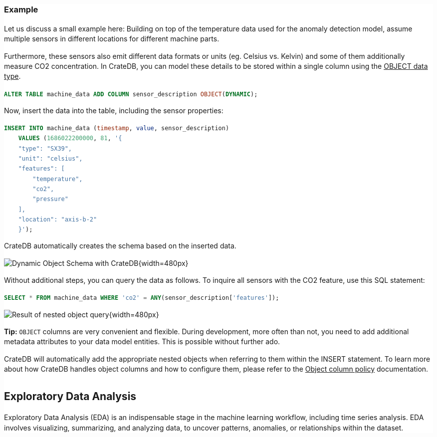 ### Example

Let us discuss a small example here: Building on top of the temperature data used for the anomaly
detection model, assume multiple sensors in different locations for different machine parts.

Furthermore, these sensors also emit different data formats or units (eg. Celsius vs. Kelvin) and
some of them additionally measure CO2 concentration. In CrateDB, you can model these details to be
stored within a single column using the [OBJECT data type].

```sql
ALTER TABLE machine_data ADD COLUMN sensor_description OBJECT(DYNAMIC);
```

Now, insert the data into the table, including the sensor properties:

```sql
INSERT INTO machine_data (timestamp, value, sensor_description)
    VALUES (1686022200000, 81, '{
    "type": "SX39",
    "unit": "celsius",
    "features": [
        "temperature",
        "co2",
        "pressure"
    ],
    "location": "axis-b-2"
    }');
```

CrateDB automatically creates the schema based on the inserted data.

![Dynamic Object Schema with CrateDB](/_assets/img/ml-timeseries-primer/cratedb-schema-object.png){width=480px}

Without additional steps, you can query the data as follows. To inquire all sensors with
the CO2 feature, use this SQL statement:

```sql
SELECT * FROM machine_data WHERE 'co2' = ANY(sensor_description['features']);
```

![Result of nested object query](/_assets/img/ml-timeseries-primer/cratedb-sensor-record.png){width=480px}

**Tip:** `OBJECT` columns are very convenient and flexible.
During development, more often than not, you need to add additional metadata attributes to your
data model entities. This is possible without further ado.

CrateDB will automatically add the appropriate nested objects when referring to them within the
INSERT statement. To learn more about how CrateDB handles object columns and how to configure them,
please refer to the [Object column policy] documentation.


## Exploratory Data Analysis

Exploratory Data Analysis (EDA) is an indispensable stage in the machine learning workflow, including
time series analysis. EDA involves visualizing, summarizing, and analyzing data, to uncover patterns,
anomalies, or relationships within the dataset.


[CrateDB MLflow examples]: https://github.com/crate-workbench/mlflow-cratedb/tree/main/examples
[CrateDB MLflow handbook]: https://github.com/crate-workbench/mlflow-cratedb/blob/main/docs/handbook.md
[database VIEWs]: https://crate.io/docs/crate/reference/en/latest/general/ddl/views.html
[DVC (Data Version Control)]: https://dvc.org/
[dynamic object columns]: https://crate.io/blog/handling-dynamic-objects-in-cratedb
[ETS model]: https://www.statsmodels.org/dev/examples/notebooks/generated/ets.html
[Kolmogorov-Smirnov test]: https://en.wikipedia.org/wiki/Kolmogorov%E2%80%93Smirnov_test
[Kullback–Leibler Divergence]: https://en.wikipedia.org/wiki/Kullback%E2%80%93Leibler_divergence
[Merlion]: https://github.com/salesforce/Merlion
[Merlion documentation]: https://opensource.salesforce.com/Merlion/v1.0.0/examples/anomaly/1_AnomalyFeatures.html
[MLflow]: https://mlflow.org/
[MLflow data API]: https://mlflow.org/docs/latest/python_api/mlflow.data.html
[MLflow documentation]: https://mlflow.org/docs/latest/index.html
[MLOps]: https://en.wikipedia.org/wiki/MLOps
[ml-timeseries-blog-part-1]: https://cratedb.com/blog/introduction-to-time-series-modeling-with-cratedb-machine-learning-time-series-data
[OBJECT data type]: https://crate.io/docs/crate/reference/en/latest/general/ddl/data-types.html#object
[Object column policy]: https://crate.io/docs/crate/reference/en/latest/general/ddl/data-types.html#object-column-policy
[Random Cut Forest]: https://docs.aws.amazon.com/sagemaker/latest/dg/randomcutforest.html
[Shard allocation filtering]: https://crate.io/docs/crate/reference/en/latest/general/ddl/shard-allocation.html
[simulating live model deployment]: https://opensource.salesforce.com/Merlion/v1.0.0/examples/anomaly/1_AnomalyFeatures.html#Simulating-Live-Model-Deployment
[time partitioning]: https://crate.io/docs/crate/reference/en/latest/general/ddl/partitioned-tables.html
[Time Series Analysis in Python – A Comprehensive Guide with Examples]: https://www.machinelearningplus.com/time-series/time-series-analysis-python/
[window function]: https://crate.io/docs/crate/reference/en/latest/general/builtins/window-functions.html
